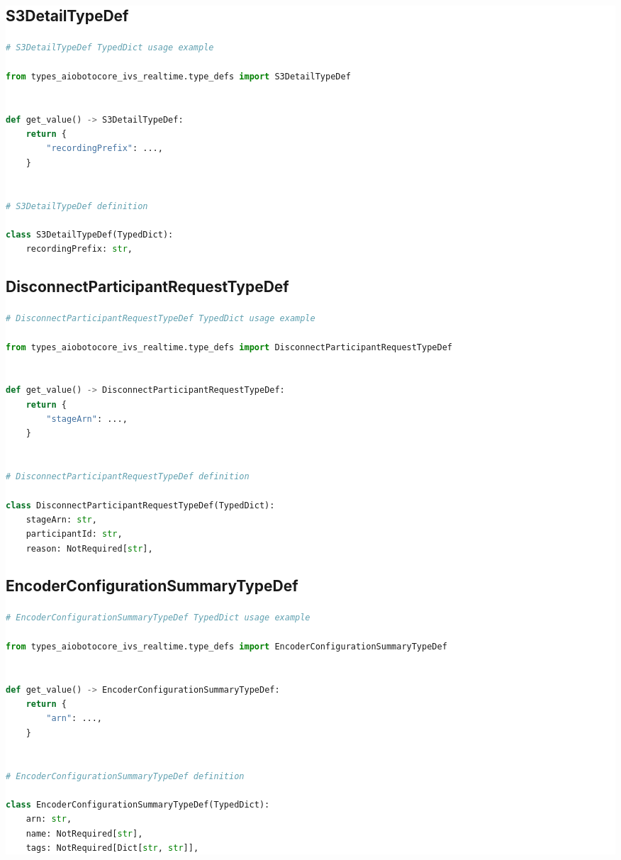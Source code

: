 
## S3DetailTypeDef

```python
# S3DetailTypeDef TypedDict usage example

from types_aiobotocore_ivs_realtime.type_defs import S3DetailTypeDef


def get_value() -> S3DetailTypeDef:
    return {
        "recordingPrefix": ...,
    }


# S3DetailTypeDef definition

class S3DetailTypeDef(TypedDict):
    recordingPrefix: str,
```


## DisconnectParticipantRequestTypeDef

```python
# DisconnectParticipantRequestTypeDef TypedDict usage example

from types_aiobotocore_ivs_realtime.type_defs import DisconnectParticipantRequestTypeDef


def get_value() -> DisconnectParticipantRequestTypeDef:
    return {
        "stageArn": ...,
    }


# DisconnectParticipantRequestTypeDef definition

class DisconnectParticipantRequestTypeDef(TypedDict):
    stageArn: str,
    participantId: str,
    reason: NotRequired[str],
```


## EncoderConfigurationSummaryTypeDef

```python
# EncoderConfigurationSummaryTypeDef TypedDict usage example

from types_aiobotocore_ivs_realtime.type_defs import EncoderConfigurationSummaryTypeDef


def get_value() -> EncoderConfigurationSummaryTypeDef:
    return {
        "arn": ...,
    }


# EncoderConfigurationSummaryTypeDef definition

class EncoderConfigurationSummaryTypeDef(TypedDict):
    arn: str,
    name: NotRequired[str],
    tags: NotRequired[Dict[str, str]],
```